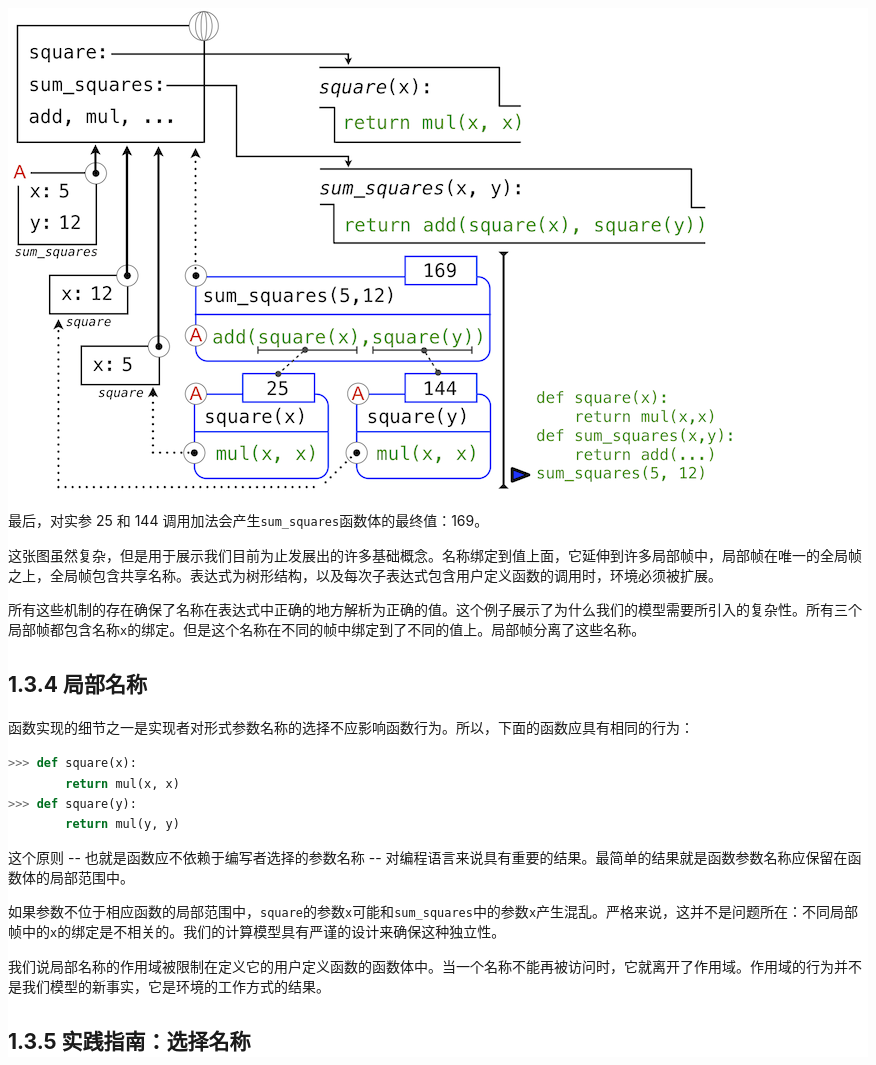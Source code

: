 ![](img/evaluate_sum_squares_3.png)

最后，对实参 25 和 144 调用加法会产生`sum_squares`函数体的最终值：169。

这张图虽然复杂，但是用于展示我们目前为止发展出的许多基础概念。名称绑定到值上面，它延伸到许多局部帧中，局部帧在唯一的全局帧之上，全局帧包含共享名称。表达式为树形结构，以及每次子表达式包含用户定义函数的调用时，环境必须被扩展。

所有这些机制的存在确保了名称在表达式中正确的地方解析为正确的值。这个例子展示了为什么我们的模型需要所引入的复杂性。所有三个局部帧都包含名称`x`的绑定。但是这个名称在不同的帧中绑定到了不同的值上。局部帧分离了这些名称。

## 1.3.4 局部名称

函数实现的细节之一是实现者对形式参数名称的选择不应影响函数行为。所以，下面的函数应具有相同的行为：

```py
>>> def square(x):
        return mul(x, x)
>>> def square(y):
        return mul(y, y)
```

这个原则 -- 也就是函数应不依赖于编写者选择的参数名称 -- 对编程语言来说具有重要的结果。最简单的结果就是函数参数名称应保留在函数体的局部范围中。

如果参数不位于相应函数的局部范围中，`square`的参数`x`可能和`sum_squares`中的参数`x`产生混乱。严格来说，这并不是问题所在：不同局部帧中的`x`的绑定是不相关的。我们的计算模型具有严谨的设计来确保这种独立性。

我们说局部名称的作用域被限制在定义它的用户定义函数的函数体中。当一个名称不能再被访问时，它就离开了作用域。作用域的行为并不是我们模型的新事实，它是环境的工作方式的结果。

## 1.3.5 实践指南：选择名称
